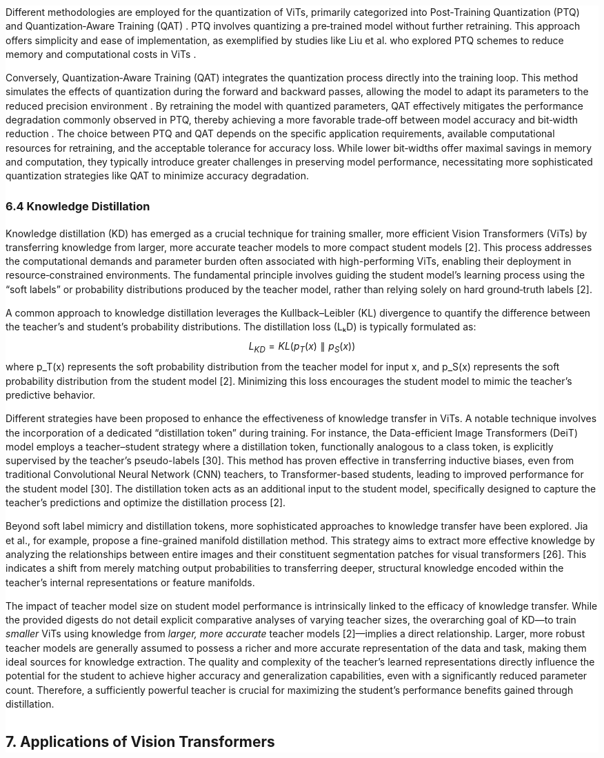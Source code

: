 Different methodologies are employed for the quantization of ViTs, primarily categorized into Post‐Training Quantization (PTQ) and Quantization‐Aware Training (QAT) . PTQ involves quantizing a pre‐trained model without further retraining. This approach offers simplicity and ease of implementation, as exemplified by studies like Liu et al. who explored PTQ schemes to reduce memory and computational costs in ViTs .

Conversely, Quantization‐Aware Training (QAT) integrates the quantization process directly into the training loop. This method simulates the effects of quantization during the forward and backward passes, allowing the model to adapt its parameters to the reduced precision environment . By retraining the model with quantized parameters, QAT effectively mitigates the performance degradation commonly observed in PTQ, thereby achieving a more favorable trade‐off between model accuracy and bit‐width reduction . The choice between PTQ and QAT depends on the specific application requirements, available computational resources for retraining, and the acceptable tolerance for accuracy loss. While lower bit‐widths offer maximal savings in memory and computation, they typically introduce greater challenges in preserving model performance, necessitating more sophisticated quantization strategies like QAT to minimize accuracy degradation.
### 6.4 Knowledge Distillation
Knowledge distillation (KD) has emerged as a crucial technique for training smaller, more efficient Vision Transformers (ViTs) by transferring knowledge from larger, more accurate teacher models to more compact student models [2]. This process addresses the computational demands and parameter burden often associated with high-performing ViTs, enabling their deployment in resource‐constrained environments. The fundamental principle involves guiding the student model’s learning process using the “soft labels” or probability distributions produced by the teacher model, rather than relying solely on hard ground‐truth labels [2].

A common approach to knowledge distillation leverages the Kullback–Leibler (KL) divergence to quantify the difference between the teacher’s and student’s probability distributions. The distillation loss (LₖD) is typically formulated as:
$$
L_{KD} = KL\left(p_T(x) \parallel p_S(x)\right)
$$
where p_T(x) represents the soft probability distribution from the teacher model for input x, and p_S(x) represents the soft probability distribution from the student model [2]. Minimizing this loss encourages the student model to mimic the teacher’s predictive behavior.

Different strategies have been proposed to enhance the effectiveness of knowledge transfer in ViTs. A notable technique involves the incorporation of a dedicated “distillation token” during training. For instance, the Data-efficient Image Transformers (DeiT) model employs a teacher–student strategy where a distillation token, functionally analogous to a class token, is explicitly supervised by the teacher’s pseudo-labels [30]. This method has proven effective in transferring inductive biases, even from traditional Convolutional Neural Network (CNN) teachers, to Transformer-based students, leading to improved performance for the student model [30]. The distillation token acts as an additional input to the student model, specifically designed to capture the teacher’s predictions and optimize the distillation process [2].

Beyond soft label mimicry and distillation tokens, more sophisticated approaches to knowledge transfer have been explored. Jia et al., for example, propose a fine-grained manifold distillation method. This strategy aims to extract more effective knowledge by analyzing the relationships between entire images and their constituent segmentation patches for visual transformers [26]. This indicates a shift from merely matching output probabilities to transferring deeper, structural knowledge encoded within the teacher’s internal representations or feature manifolds.

The impact of teacher model size on student model performance is intrinsically linked to the efficacy of knowledge transfer. While the provided digests do not detail explicit comparative analyses of varying teacher sizes, the overarching goal of KD—to train *smaller* ViTs using knowledge from *larger, more accurate* teacher models [2]—implies a direct relationship. Larger, more robust teacher models are generally assumed to possess a richer and more accurate representation of the data and task, making them ideal sources for knowledge extraction. The quality and complexity of the teacher’s learned representations directly influence the potential for the student to achieve higher accuracy and generalization capabilities, even with a significantly reduced parameter count. Therefore, a sufficiently powerful teacher is crucial for maximizing the student’s performance benefits gained through distillation.
## 7. Applications of Vision Transformers